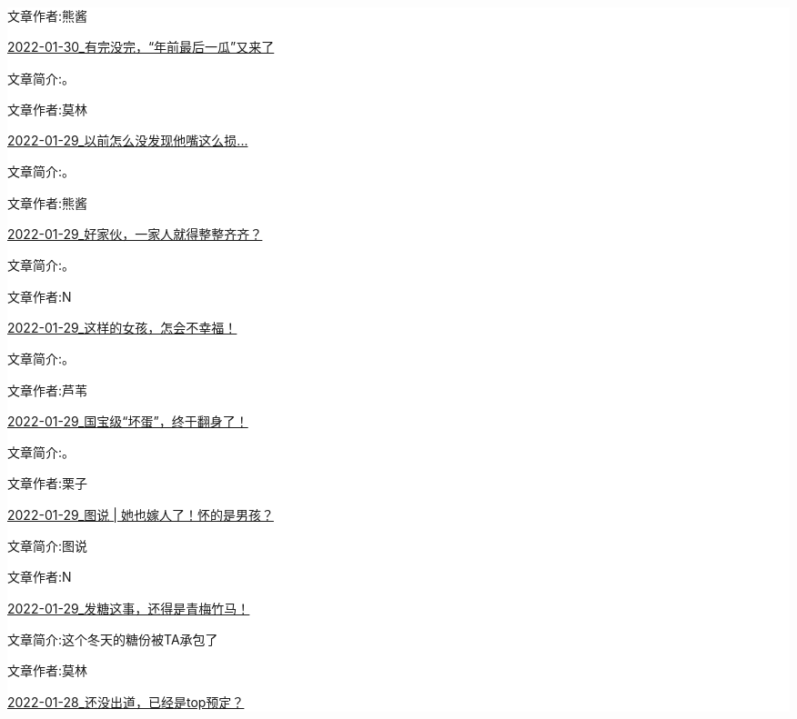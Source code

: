 文章作者:熊酱

[2022-01-30_有完没完，“年前最后一瓜”又来了](http://mp.weixin.qq.com/s?__biz=MzA3NzIwOTIwMQ==&mid=2651216563&idx=1&sn=b04eb6ff76d9e7e3c597ca15b355bf4f&chksm=84a771adb3d0f8bbc1781cc1accd5731c9399974324b59f2c05d2575f29ba050179acac39af7&scene=27#wechat_redirect)

文章简介:。

文章作者:莫林

[2022-01-29_以前怎么没发现他嘴这么损...](http://mp.weixin.qq.com/s?__biz=MzA3NzIwOTIwMQ==&mid=2651216322&idx=2&sn=546506fa50cfea1ca2e101f23294a10b&chksm=84a772dcb3d0fbca4e35b739efc669161ad70e27c73f46b4ca45a061e48a9190547b2c894103&scene=27#wechat_redirect)

文章简介:。

文章作者:熊酱

[2022-01-29_好家伙，一家人就得整整齐齐？](http://mp.weixin.qq.com/s?__biz=MzA3NzIwOTIwMQ==&mid=2651216322&idx=3&sn=e5c7188349494fc217255712d5f65c72&chksm=84a772dcb3d0fbca977afa8fb53e8c288db35c812a535677dae3183a502aafe0687f3d59d13a&scene=27#wechat_redirect)

文章简介:。

文章作者:N

[2022-01-29_这样的女孩，怎会不幸福！](http://mp.weixin.qq.com/s?__biz=MzA3NzIwOTIwMQ==&mid=2651216322&idx=4&sn=8cf0af881a890ec36b6866b44fb75be6&chksm=84a772dcb3d0fbcac3232c0631458540f95fa75158d62a01a9919e2e35d1e3004d95423f0af0&scene=27#wechat_redirect)

文章简介:。

文章作者:芦苇

[2022-01-29_国宝级“坏蛋”，终于翻身了！](http://mp.weixin.qq.com/s?__biz=MzA3NzIwOTIwMQ==&mid=2651216322&idx=5&sn=a38b90ea3af069b62dadb0a7024254a1&chksm=84a772dcb3d0fbca6a1e1eccf0a8fa4f2d2a6fbf9268e7f166ade4f7cd4406f298140c617f7d&scene=27#wechat_redirect)

文章简介:。

文章作者:栗子

[2022-01-29_图说 | 她也嫁人了！怀的是男孩？](http://mp.weixin.qq.com/s?__biz=MzA3NzIwOTIwMQ==&mid=2651216322&idx=6&sn=164942433fbfe1cd8586a877321c4b67&chksm=84a772dcb3d0fbcac4673d4595249dce9131415d23003ff6d808b1501a1291b106e118f4a79e&scene=27#wechat_redirect)

文章简介:图说

文章作者:N

[2022-01-29_发糖这事，还得是青梅竹马！](http://mp.weixin.qq.com/s?__biz=MzA3NzIwOTIwMQ==&mid=2651216322&idx=1&sn=eb075ca7fc7c1ba274ef3ccaf2928d32&chksm=84a772dcb3d0fbcab31c3f008f97c1ed99c890e0e2c053cab43621f173e9edee0b82c782b593&scene=27#wechat_redirect)

文章简介:这个冬天的糖份被TA承包了

文章作者:莫林

[2022-01-28_还没出道，已经是top预定？](http://mp.weixin.qq.com/s?__biz=MzA3NzIwOTIwMQ==&mid=2651215899&idx=2&sn=ed04502d269e1fb8629f6ee1170a95da&chksm=84a77305b3d0fa134770eebb94107aefdaafb2c00ffd7691829cc26ab51457060eaad5273286&scene=27#wechat_redirect)
